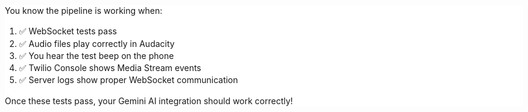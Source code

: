 You know the pipeline is working when:

1. ✅ WebSocket tests pass
2. ✅ Audio files play correctly in Audacity
3. ✅ You hear the test beep on the phone
4. ✅ Twilio Console shows Media Stream events
5. ✅ Server logs show proper WebSocket communication

Once these tests pass, your Gemini AI integration should work correctly!
